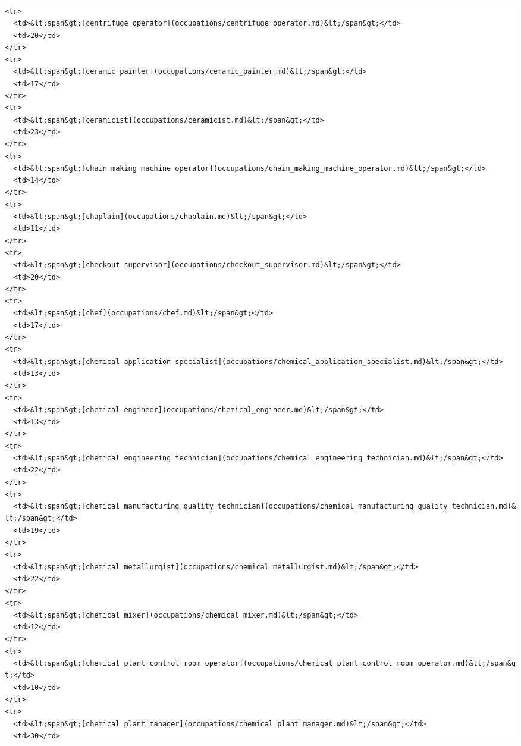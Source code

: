     <tr>
      <td>&lt;span&gt;[centrifuge operator](occupations/centrifuge_operator.md)&lt;/span&gt;</td>
      <td>20</td>
    </tr>
    <tr>
      <td>&lt;span&gt;[ceramic painter](occupations/ceramic_painter.md)&lt;/span&gt;</td>
      <td>17</td>
    </tr>
    <tr>
      <td>&lt;span&gt;[ceramicist](occupations/ceramicist.md)&lt;/span&gt;</td>
      <td>23</td>
    </tr>
    <tr>
      <td>&lt;span&gt;[chain making machine operator](occupations/chain_making_machine_operator.md)&lt;/span&gt;</td>
      <td>14</td>
    </tr>
    <tr>
      <td>&lt;span&gt;[chaplain](occupations/chaplain.md)&lt;/span&gt;</td>
      <td>11</td>
    </tr>
    <tr>
      <td>&lt;span&gt;[checkout supervisor](occupations/checkout_supervisor.md)&lt;/span&gt;</td>
      <td>20</td>
    </tr>
    <tr>
      <td>&lt;span&gt;[chef](occupations/chef.md)&lt;/span&gt;</td>
      <td>17</td>
    </tr>
    <tr>
      <td>&lt;span&gt;[chemical application specialist](occupations/chemical_application_specialist.md)&lt;/span&gt;</td>
      <td>13</td>
    </tr>
    <tr>
      <td>&lt;span&gt;[chemical engineer](occupations/chemical_engineer.md)&lt;/span&gt;</td>
      <td>13</td>
    </tr>
    <tr>
      <td>&lt;span&gt;[chemical engineering technician](occupations/chemical_engineering_technician.md)&lt;/span&gt;</td>
      <td>22</td>
    </tr>
    <tr>
      <td>&lt;span&gt;[chemical manufacturing quality technician](occupations/chemical_manufacturing_quality_technician.md)&lt;/span&gt;</td>
      <td>19</td>
    </tr>
    <tr>
      <td>&lt;span&gt;[chemical metallurgist](occupations/chemical_metallurgist.md)&lt;/span&gt;</td>
      <td>22</td>
    </tr>
    <tr>
      <td>&lt;span&gt;[chemical mixer](occupations/chemical_mixer.md)&lt;/span&gt;</td>
      <td>12</td>
    </tr>
    <tr>
      <td>&lt;span&gt;[chemical plant control room operator](occupations/chemical_plant_control_room_operator.md)&lt;/span&gt;</td>
      <td>10</td>
    </tr>
    <tr>
      <td>&lt;span&gt;[chemical plant manager](occupations/chemical_plant_manager.md)&lt;/span&gt;</td>
      <td>30</td>